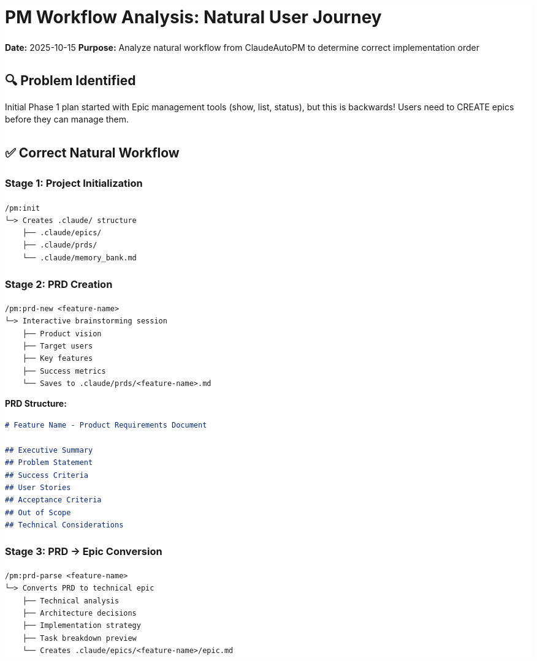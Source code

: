 # PM Workflow Analysis: Natural User Journey

**Date:** 2025-10-15
**Purpose:** Analyze natural workflow from ClaudeAutoPM to determine correct implementation order

## 🔍 Problem Identified

Initial Phase 1 plan started with Epic management tools (show, list, status), but this is backwards! Users need to CREATE epics before they can manage them.

## ✅ Correct Natural Workflow

### Stage 1: Project Initialization
```
/pm:init
└─> Creates .claude/ structure
    ├── .claude/epics/
    ├── .claude/prds/
    └── .claude/memory_bank.md
```

### Stage 2: PRD Creation
```
/pm:prd-new <feature-name>
└─> Interactive brainstorming session
    ├── Product vision
    ├── Target users
    ├── Key features
    ├── Success metrics
    └── Saves to .claude/prds/<feature-name>.md
```

**PRD Structure:**
```markdown
# Feature Name - Product Requirements Document

## Executive Summary
## Problem Statement
## Success Criteria
## User Stories
## Acceptance Criteria
## Out of Scope
## Technical Considerations
```

### Stage 3: PRD → Epic Conversion
```
/pm:prd-parse <feature-name>
└─> Converts PRD to technical epic
    ├── Technical analysis
    ├── Architecture decisions
    ├── Implementation strategy
    ├── Task breakdown preview
    └── Creates .claude/epics/<feature-name>/epic.md
```
